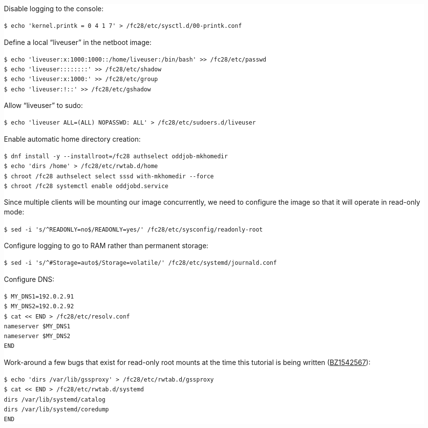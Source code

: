 Disable logging to the console:

```
$ echo 'kernel.printk = 0 4 1 7' > /fc28/etc/sysctl.d/00-printk.conf
```

Define a local “liveuser” in the netboot image:

```
$ echo 'liveuser:x:1000:1000::/home/liveuser:/bin/bash' >> /fc28/etc/passwd
$ echo 'liveuser::::::::' >> /fc28/etc/shadow
$ echo 'liveuser:x:1000:' >> /fc28/etc/group
$ echo 'liveuser:!::' >> /fc28/etc/gshadow
```

Allow “liveuser” to sudo:

```
$ echo 'liveuser ALL=(ALL) NOPASSWD: ALL' > /fc28/etc/sudoers.d/liveuser
```

Enable automatic home directory creation:

```
$ dnf install -y --installroot=/fc28 authselect oddjob-mkhomedir
$ echo 'dirs /home' > /fc28/etc/rwtab.d/home
$ chroot /fc28 authselect select sssd with-mkhomedir --force
$ chroot /fc28 systemctl enable oddjobd.service
```

Since multiple clients will be mounting our image concurrently, we need to configure the image so that it will operate in read-only mode:

```
$ sed -i 's/^READONLY=no$/READONLY=yes/' /fc28/etc/sysconfig/readonly-root
```

Configure logging to go to RAM rather than permanent storage:

```
$ sed -i 's/^#Storage=auto$/Storage=volatile/' /fc28/etc/systemd/journald.conf
```

Configure DNS:

```
$ MY_DNS1=192.0.2.91
$ MY_DNS2=192.0.2.92
$ cat << END > /fc28/etc/resolv.conf
nameserver $MY_DNS1
nameserver $MY_DNS2
END
```

Work-around a few bugs that exist for read-only root mounts at the time this tutorial is being written ([BZ1542567][7]):

```
$ echo 'dirs /var/lib/gssproxy' > /fc28/etc/rwtab.d/gssproxy
$ cat << END > /fc28/etc/rwtab.d/systemd
dirs /var/lib/systemd/catalog
dirs /var/lib/systemd/coredump
END
```


[#]: collector: (lujun9972)
[#]: translator: ( )
[#]: reviewer: ( )
[#]: publisher: ( )
[#]: subject: (How to Build a Netboot Server, Part 1)
[#]: via: (https://fedoramagazine.org/how-to-build-a-netboot-server-part-1/)
[#]: author: (Gregory Bartholomew https://fedoramagazine.org/author/glb/)
[#]: url: ( )
[a]: https://fedoramagazine.org/author/glb/
[b]: https://github.com/lujun9972
[1]: https://en.wikipedia.org/wiki/Network_booting
[2]: https://dl.fedoraproject.org/pub/fedora/linux/releases/28/Server/x86_64/iso/
[3]: https://fedoramagazine.org/wp-content/uploads/2018/11/installation-summary-1024x768.png
[4]: https://docs.fedoraproject.org/en-US/Fedora/25/html/Networking_Guide/ch-Configure_Host_Names.html#sec_Understanding_Host_Names
[5]: https://en.wikipedia.org/wiki/Bridging_(networking)
[6]: https://www.centos.org/docs/5/html/5.1/Deployment_Guide/s3-nfs-server-config-exportfs-nfsv4.html
[7]: https://bugzilla.redhat.com/show_bug.cgi?id=1542567
[8]: https://ipxe.org/
[9]: https://en.wikipedia.org/wiki/EFI_system_partition
[10]: https://fedoramagazine.org/wp-content/uploads/2018/11/netboot-liveuser-1024x641.png